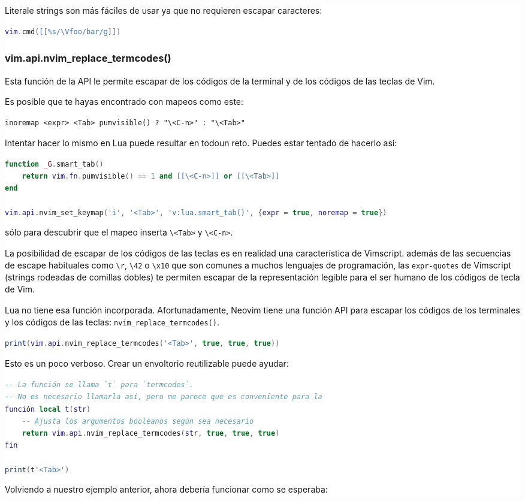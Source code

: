 Literale strings son más fáciles de usar ya que no requieren escapar caracteres:

```lua
vim.cmd([[%s/\Vfoo/bar/g]])
```

### vim.api.nvim_replace_termcodes()


Esta función de la API le permite escapar de los códigos de la terminal y de los códigos de las 
teclas de Vim.

Es posible que te hayas encontrado con mapeos como este:

```vim
inoremap <expr> <Tab> pumvisible() ? "\<C-n>" : "\<Tab>"
```

Intentar hacer lo mismo en Lua puede resultar en todoun reto. Puedes estar tentado de hacerlo así:

```lua
function _G.smart_tab()
    return vim.fn.pumvisible() == 1 and [[\<C-n>]] or [[\<Tab>]]
end

vim.api.nvim_set_keymap('i', '<Tab>', 'v:lua.smart_tab()', {expr = true, noremap = true})
```

sólo para descubrir que el mapeo inserta `\<Tab>` y `\<C-n>`.

La posibilidad de escapar de los códigos de las teclas es en realidad una característica de Vimscript. 
además de las secuencias de escape habituales como `\r`, `\42` o `\x10` que son comunes a muchos 
lenguajes de programación, las `expr-quotes` de Vimscript (strings rodeadas de comillas dobles) 
te permiten escapar de la representación legible para el ser humano de los códigos de tecla 
de Vim.

Lua no tiene esa función incorporada. Afortunadamente, Neovim tiene una función API para escapar 
los códigos de los terminales y los códigos de las teclas: `nvim_replace_termcodes()`.

```lua
print(vim.api.nvim_replace_termcodes('<Tab>', true, true, true))
```

Esto es un poco verboso. Crear un envoltorio reutilizable puede ayudar:

```lua
-- La función se llama `t` para `termcodes`.
-- No es necesario llamarla así, pero me parece que es conveniente para la
función local t(str)
    -- Ajusta los argumentos booleanos según sea necesario
    return vim.api.nvim_replace_termcodes(str, true, true, true)
fin

print(t'<Tab>')
```


Volviendo a nuestro ejemplo anterior, ahora debería funcionar como se esperaba:
